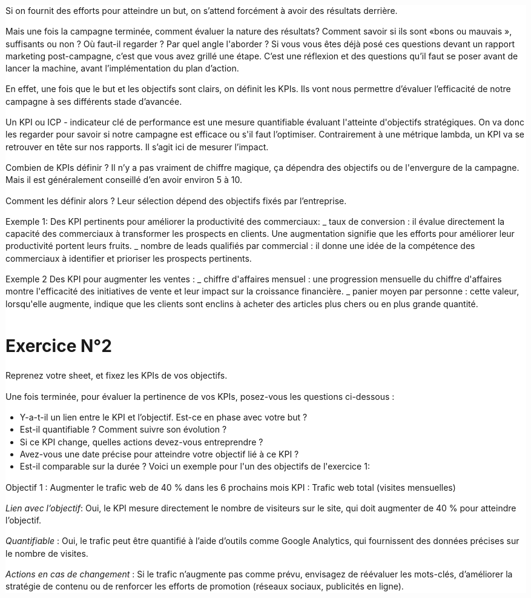Si on fournit des efforts pour atteindre un but, on s’attend forcément à avoir des résultats derrière.

Mais une fois la campagne terminée, comment évaluer la nature des résultats? Comment savoir si ils sont «bons ou mauvais », suffisants ou non ? Où faut-il regarder ? Par quel angle l'aborder ? Si vous vous êtes déjà posé ces questions devant un rapport marketing post-campagne, c’est que vous avez grillé une étape. C’est une réflexion et des questions qu’il faut se poser avant de lancer la machine, avant l’implémentation du plan d’action.

En effet, une fois que le but et les objectifs sont clairs, on définit les KPIs. Ils vont nous permettre d’évaluer l’efficacité de notre campagne à ses différents stade d’avancée.

Un KPI ou ICP - indicateur clé de performance est une mesure quantifiable évaluant l'atteinte d'objectifs stratégiques. On va donc les regarder pour savoir si notre campagne est efficace ou s'il faut l’optimiser. Contrairement à une métrique lambda, un KPI va se retrouver en tête sur nos rapports. Il s’agit ici de mesurer l’impact.

Combien de KPIs définir ? Il n’y a pas vraiment de chiffre magique, ça dépendra des objectifs ou de l'envergure de la campagne. Mais il est généralement conseillé d’en avoir environ 5 à 10.

Comment les définir alors ? Leur sélection dépend des objectifs fixés par l’entreprise.

Exemple 1: Des KPI pertinents pour améliorer la productivité des commerciaux: _ taux de conversion : il évalue directement la capacité des commerciaux à transformer les prospects en clients. Une augmentation signifie que les efforts pour améliorer leur productivité portent leurs fruits. _ nombre de leads qualifiés par commercial : il donne une idée de la compétence des commerciaux à identifier et prioriser les prospects pertinents.

Exemple 2 Des KPI pour augmenter les ventes : _ chiffre d'affaires mensuel : une progression mensuelle du chiffre d'affaires montre l'efficacité des initiatives de vente et leur impact sur la croissance financière. _ panier moyen par personne : cette valeur, lorsqu'elle augmente, indique que les clients sont enclins à acheter des articles plus chers ou en plus grande quantité.

# Exercice N°2

Reprenez votre sheet, et fixez les KPIs de vos objectifs.

Une fois terminée, pour évaluer la pertinence de vos KPIs, posez-vous les questions ci-dessous :

- Y-a-t-il un lien entre le KPI et l’objectif. Est-ce en phase avec votre but ?
- Est-il quantifiable ? Comment suivre son évolution ?
- Si ce KPI change, quelles actions devez-vous entreprendre ?
- Avez-vous une date précise pour atteindre votre objectif lié à ce KPI ?
- Est-il comparable sur la durée ?
  Voici un exemple pour l'un des objectifs de l'exercice 1:

Objectif 1 : Augmenter le trafic web de 40 % dans les 6 prochains mois KPI : Trafic web total (visites mensuelles)

_Lien avec l’objectif_: Oui, le KPI mesure directement le nombre de visiteurs sur le site, qui doit augmenter de 40 % pour atteindre l’objectif.

_Quantifiable_ : Oui, le trafic peut être quantifié à l’aide d’outils comme Google Analytics, qui fournissent des données précises sur le nombre de visites.

_Actions en cas de changement_ : Si le trafic n’augmente pas comme prévu, envisagez de réévaluer les mots-clés, d’améliorer la stratégie de contenu ou de renforcer les efforts de promotion (réseaux sociaux, publicités en ligne).
